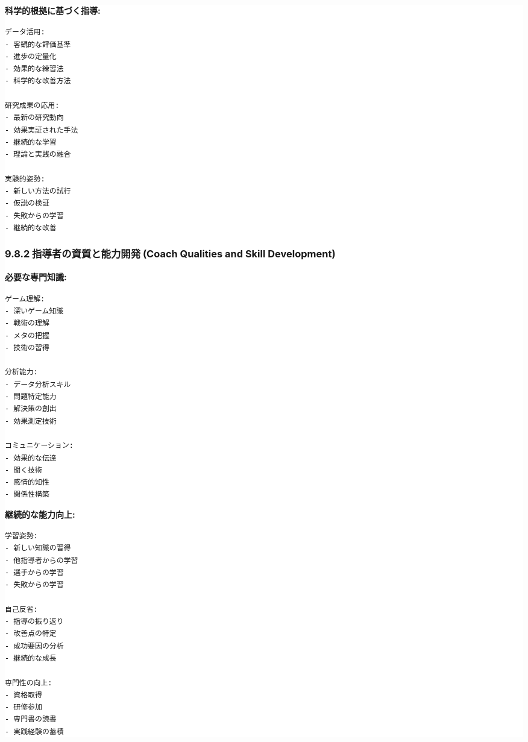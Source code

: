 **科学的根拠に基づく指導:**
```
データ活用:
- 客観的な評価基準
- 進歩の定量化
- 効果的な練習法
- 科学的な改善方法

研究成果の応用:
- 最新の研究動向
- 効果実証された手法
- 継続的な学習
- 理論と実践の融合

実験的姿勢:
- 新しい方法の試行
- 仮説の検証
- 失敗からの学習
- 継続的な改善
```

### 9.8.2 指導者の資質と能力開発 (Coach Qualities and Skill Development)

**必要な専門知識:**
```
ゲーム理解:
- 深いゲーム知識
- 戦術の理解
- メタの把握
- 技術の習得

分析能力:
- データ分析スキル
- 問題特定能力
- 解決策の創出
- 効果測定技術

コミュニケーション:
- 効果的な伝達
- 聞く技術
- 感情的知性
- 関係性構築
```

**継続的な能力向上:**
```
学習姿勢:
- 新しい知識の習得
- 他指導者からの学習
- 選手からの学習
- 失敗からの学習

自己反省:
- 指導の振り返り
- 改善点の特定
- 成功要因の分析
- 継続的な成長

専門性の向上:
- 資格取得
- 研修参加
- 専門書の読書
- 実践経験の蓄積
```
